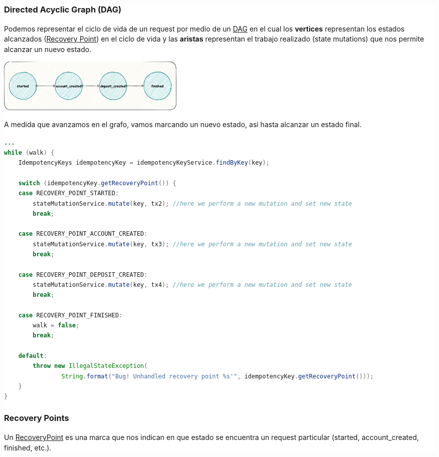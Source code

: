 ### Directed Acyclic Graph (DAG)
Podemos representar el ciclo de vida de un request por medio de un [DAG](https://en.wikipedia.org/wiki/Directed_acyclic_graph) en el cual los **vertices** representan los estados alcanzados ([Recovery Point](#recovery-points)) en el ciclo de vida y las **aristas** representan el trabajo realizado (state mutations) que nos permite alcanzar un nuevo estado. 

<img src="assets/DAG.png" width="40%">

A medida que avanzamos en el grafo, vamos marcando un nuevo estado, asi hasta alcanzar un estado final. 

```java
...
while (walk) {
	IdempotencyKeys idempotencyKey = idempotencyKeyService.findByKey(key);

	switch (idempotencyKey.getRecoveryPoint()) {
	case RECOVERY_POINT_STARTED:
		stateMutationService.mutate(key, tx2); //here we perform a new mutation and set new state
		break;

	case RECOVERY_POINT_ACCOUNT_CREATED:
		stateMutationService.mutate(key, tx3); //here we perform a new mutation and set new state
		break;

	case RECOVERY_POINT_DEPOSIT_CREATED:
		stateMutationService.mutate(key, tx4); //here we perform a new mutation and set new state
		break;

	case RECOVERY_POINT_FINISHED:
		walk = false;
		break;

	default:
		throw new IllegalStateException(
				String.format("Bug! Unhandled recovery point %s'", idempotencyKey.getRecoveryPoint()));
	}
}
```

### Recovery Points
Un [RecoveryPoint](src/main/java/com/demo/idempotency/api/enumeration/RecoveryPoint.java) es una marca que nos indican en que estado se encuentra un request particular (started, account_created, finished, etc.).
